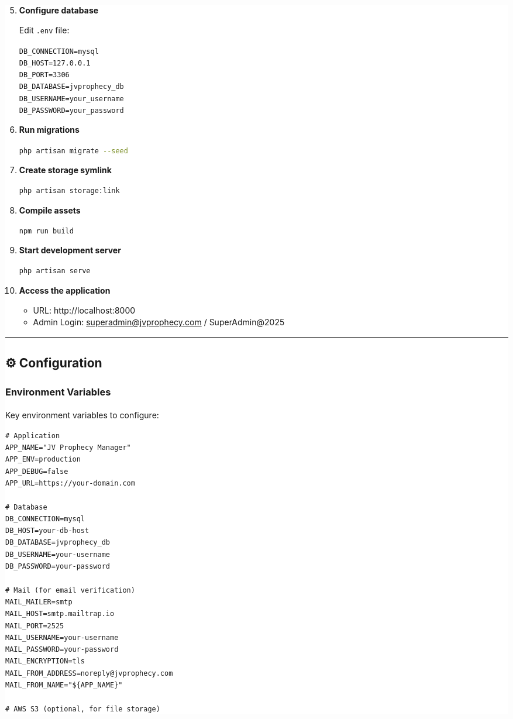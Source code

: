 5. **Configure database**
   
   Edit `.env` file:
   ```env
   DB_CONNECTION=mysql
   DB_HOST=127.0.0.1
   DB_PORT=3306
   DB_DATABASE=jvprophecy_db
   DB_USERNAME=your_username
   DB_PASSWORD=your_password
   ```

6. **Run migrations**
   ```bash
   php artisan migrate --seed
   ```

7. **Create storage symlink**
   ```bash
   php artisan storage:link
   ```

8. **Compile assets**
   ```bash
   npm run build
   ```

9. **Start development server**
   ```bash
   php artisan serve
   ```

10. **Access the application**
    - URL: http://localhost:8000
    - Admin Login: superadmin@jvprophecy.com / SuperAdmin@2025

---

## ⚙️ Configuration

### Environment Variables

Key environment variables to configure:

```env
# Application
APP_NAME="JV Prophecy Manager"
APP_ENV=production
APP_DEBUG=false
APP_URL=https://your-domain.com

# Database
DB_CONNECTION=mysql
DB_HOST=your-db-host
DB_DATABASE=jvprophecy_db
DB_USERNAME=your-username
DB_PASSWORD=your-password

# Mail (for email verification)
MAIL_MAILER=smtp
MAIL_HOST=smtp.mailtrap.io
MAIL_PORT=2525
MAIL_USERNAME=your-username
MAIL_PASSWORD=your-password
MAIL_ENCRYPTION=tls
MAIL_FROM_ADDRESS=noreply@jvprophecy.com
MAIL_FROM_NAME="${APP_NAME}"

# AWS S3 (optional, for file storage)
```